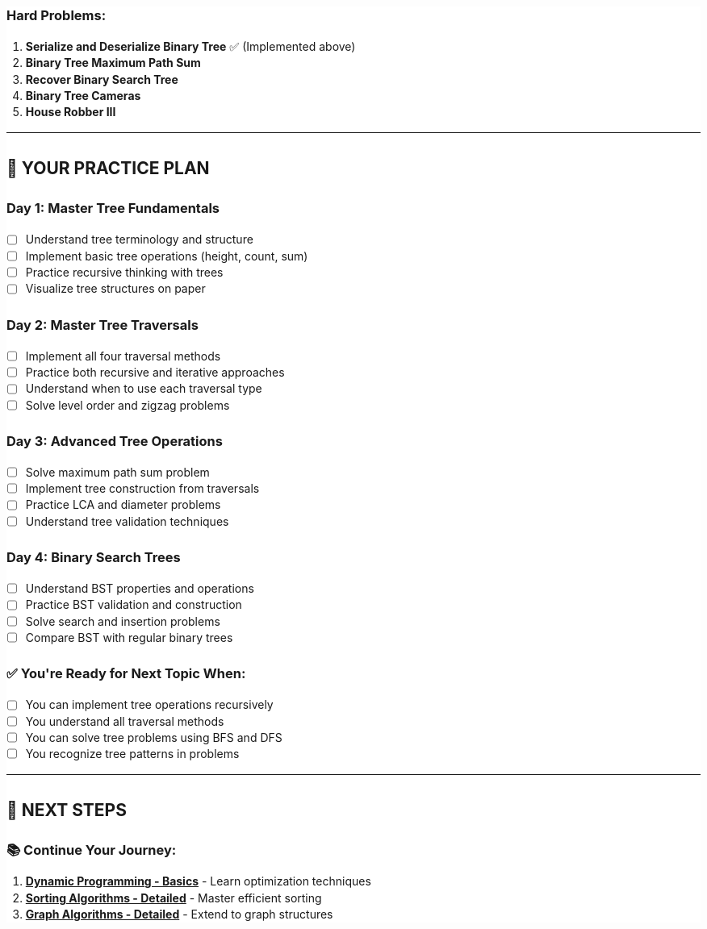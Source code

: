 ### **Hard Problems:**

1. **Serialize and Deserialize Binary Tree** ✅ (Implemented above)
2. **Binary Tree Maximum Path Sum**
3. **Recover Binary Search Tree**
4. **Binary Tree Cameras**
5. **House Robber III**

---

## 🎯 **YOUR PRACTICE PLAN**

### **Day 1: Master Tree Fundamentals**
- [ ] Understand tree terminology and structure
- [ ] Implement basic tree operations (height, count, sum)
- [ ] Practice recursive thinking with trees
- [ ] Visualize tree structures on paper

### **Day 2: Master Tree Traversals**
- [ ] Implement all four traversal methods
- [ ] Practice both recursive and iterative approaches
- [ ] Understand when to use each traversal type
- [ ] Solve level order and zigzag problems

### **Day 3: Advanced Tree Operations**
- [ ] Solve maximum path sum problem
- [ ] Implement tree construction from traversals
- [ ] Practice LCA and diameter problems
- [ ] Understand tree validation techniques

### **Day 4: Binary Search Trees**
- [ ] Understand BST properties and operations
- [ ] Practice BST validation and construction
- [ ] Solve search and insertion problems
- [ ] Compare BST with regular binary trees

### **✅ You're Ready for Next Topic When:**
- [ ] You can implement tree operations recursively
- [ ] You understand all traversal methods
- [ ] You can solve tree problems using BFS and DFS
- [ ] You recognize tree patterns in problems

---

## 🚀 **NEXT STEPS**

### **📚 Continue Your Journey:**
1. **[Dynamic Programming - Basics](./10-dynamic-programming-basics-detailed-java-go.md)** - Learn optimization techniques
2. **[Sorting Algorithms - Detailed](./12-sorting-detailed-java-go.md)** - Master efficient sorting
3. **[Graph Algorithms - Detailed](./15-graphs-detailed-java-go.md)** - Extend to graph structures
